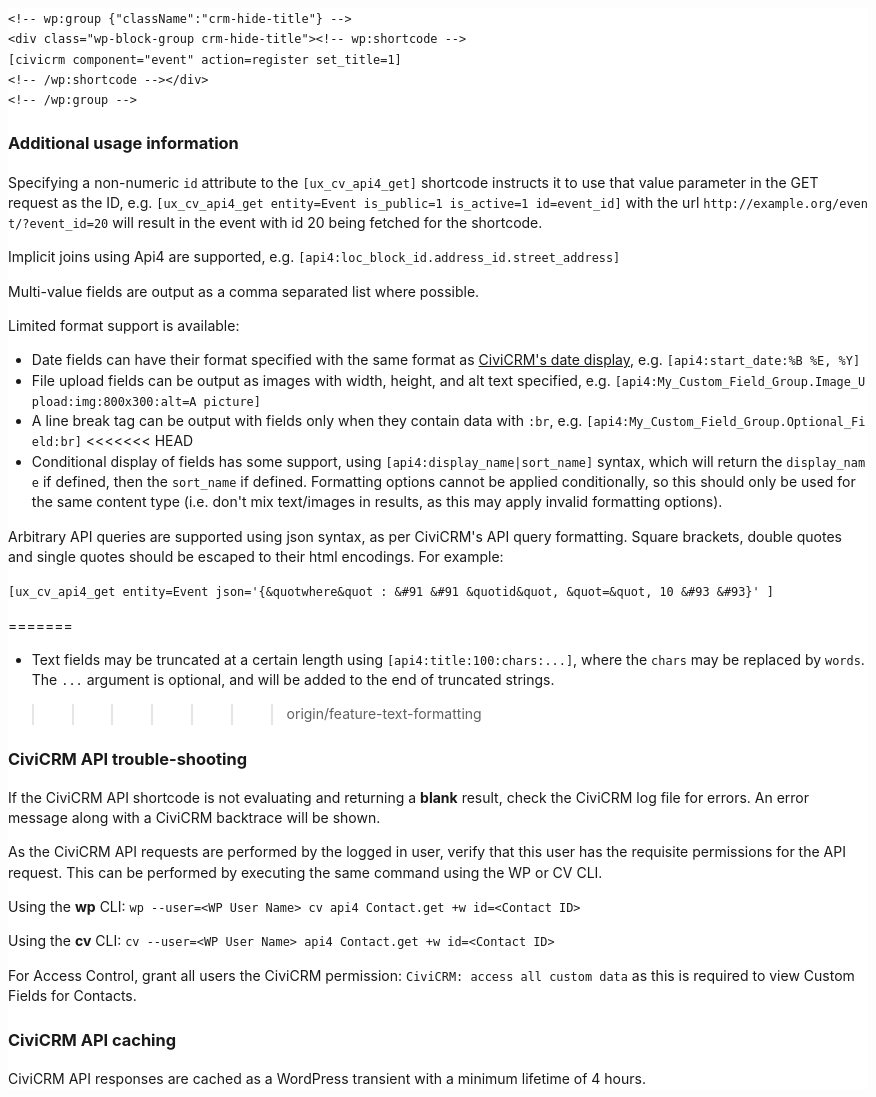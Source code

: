 ```
<!-- wp:group {"className":"crm-hide-title"} -->
<div class="wp-block-group crm-hide-title"><!-- wp:shortcode -->
[civicrm component="event" action=register set_title=1]
<!-- /wp:shortcode --></div>
<!-- /wp:group -->
```

### Additional usage information

Specifying a non-numeric `id` attribute to the `[ux_cv_api4_get]` shortcode instructs it to use that value parameter in the GET request as the ID, e.g. `[ux_cv_api4_get entity=Event is_public=1 is_active=1 id=event_id]` with the url `http://example.org/event/?event_id=20` will result in the event with id 20 being fetched for the shortcode.

Implicit joins using Api4 are supported, e.g. `[api4:loc_block_id.address_id.street_address]`

Multi-value fields are output as a comma separated list where possible.

Limited format support is available:

* Date fields can have their format specified with the same format as [CiviCRM's date display](https://docs.civicrm.org/user/en/latest/initial-set-up/dates/), e.g. `[api4:start_date:%B %E, %Y]`
* File upload fields can be output as images with width, height, and alt text specified, e.g. `[api4:My_Custom_Field_Group.Image_Upload:img:800x300:alt=A picture]`
* A line break tag can be output with fields only when they contain data with `:br`, e.g. `[api4:My_Custom_Field_Group.Optional_Field:br]`
<<<<<<< HEAD
* Conditional display of fields has some support, using `[api4:display_name|sort_name]` syntax, which will return the `display_name` if defined, then the `sort_name` if defined. Formatting options cannot be applied conditionally, so this should only be used for the same content type (i.e. don't mix text/images in results, as this may apply invalid formatting options).

Arbitrary API queries are supported using json syntax, as per CiviCRM's API query formatting. Square brackets, double quotes and single quotes should be escaped to their html encodings. For example:
```
[ux_cv_api4_get entity=Event json='{&quotwhere&quot : &#91 &#91 &quotid&quot, &quot=&quot, 10 &#93 &#93}' ]
```
=======
* Text fields may be truncated at a certain length using `[api4:title:100:chars:...]`, where the `chars` may be replaced by `words`. The `...` argument is optional, and will be added to the end of truncated strings.
>>>>>>> origin/feature-text-formatting

### CiviCRM API trouble-shooting

If the CiviCRM API shortcode is not evaluating and returning a **blank** result, check the CiviCRM log file for errors. An error message along with a CiviCRM backtrace will be shown.

As the CiviCRM API requests are performed by the logged in user, verify that this user has the requisite permissions for the API request. This can be performed by executing the same command using the WP or CV CLI.

Using the **wp** CLI:
```wp --user=<WP User Name> cv api4 Contact.get +w id=<Contact ID>```

Using the **cv** CLI:
```cv --user=<WP User Name> api4 Contact.get +w id=<Contact ID>```

For Access Control, grant all users the CiviCRM permission: ```CiviCRM: access all custom data``` as this is required to view Custom Fields for Contacts. 

### CiviCRM API caching

CiviCRM API responses are cached as a WordPress transient with a minimum lifetime of 4 hours.

```